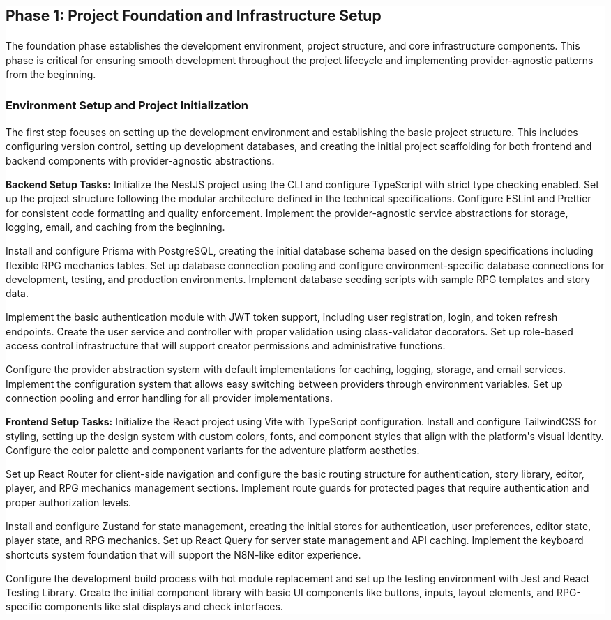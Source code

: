 ## Phase 1: Project Foundation and Infrastructure Setup

The foundation phase establishes the development environment, project structure, and core infrastructure components. This phase is critical for ensuring smooth development throughout the project lifecycle and implementing provider-agnostic patterns from the beginning.

### Environment Setup and Project Initialization

The first step focuses on setting up the development environment and establishing the basic project structure. This includes configuring version control, setting up development databases, and creating the initial project scaffolding for both frontend and backend components with provider-agnostic abstractions.

**Backend Setup Tasks:**
Initialize the NestJS project using the CLI and configure TypeScript with strict type checking enabled. Set up the project structure following the modular architecture defined in the technical specifications. Configure ESLint and Prettier for consistent code formatting and quality enforcement. Implement the provider-agnostic service abstractions for storage, logging, email, and caching from the beginning.

Install and configure Prisma with PostgreSQL, creating the initial database schema based on the design specifications including flexible RPG mechanics tables. Set up database connection pooling and configure environment-specific database connections for development, testing, and production environments. Implement database seeding scripts with sample RPG templates and story data.

Implement the basic authentication module with JWT token support, including user registration, login, and token refresh endpoints. Create the user service and controller with proper validation using class-validator decorators. Set up role-based access control infrastructure that will support creator permissions and administrative functions.

Configure the provider abstraction system with default implementations for caching, logging, storage, and email services. Implement the configuration system that allows easy switching between providers through environment variables. Set up connection pooling and error handling for all provider implementations.

**Frontend Setup Tasks:**
Initialize the React project using Vite with TypeScript configuration. Install and configure TailwindCSS for styling, setting up the design system with custom colors, fonts, and component styles that align with the platform's visual identity. Configure the color palette and component variants for the adventure platform aesthetics.

Set up React Router for client-side navigation and configure the basic routing structure for authentication, story library, editor, player, and RPG mechanics management sections. Implement route guards for protected pages that require authentication and proper authorization levels.

Install and configure Zustand for state management, creating the initial stores for authentication, user preferences, editor state, player state, and RPG mechanics. Set up React Query for server state management and API caching. Implement the keyboard shortcuts system foundation that will support the N8N-like editor experience.

Configure the development build process with hot module replacement and set up the testing environment with Jest and React Testing Library. Create the initial component library with basic UI components like buttons, inputs, layout elements, and RPG-specific components like stat displays and check interfaces.
